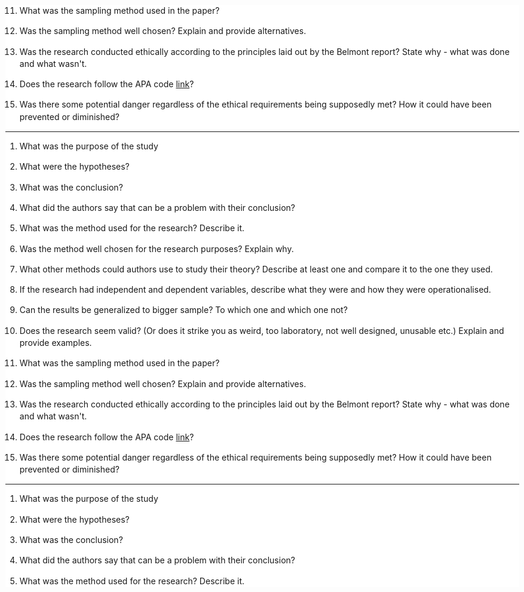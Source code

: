 11. What was the sampling method used in the paper?

12. Was the sampling method well chosen? Explain and provide alternatives.

13. Was the research conducted ethically according to the principles laid out by the Belmont report? State why - what was done and what wasn't.

14. Does the research follow the APA code [link](http://www.apa.org/ethics/code/)?

15. Was there some potential danger regardless of the ethical requirements being supposedly met? How it could have been prevented or diminished?


-------------------


1. What was the purpose of the study

2. What were the hypotheses?

3. What was the conclusion?

4. What did the authors say that can be a problem with their conclusion?

5. What was the method used for the research? Describe it.

6. Was the method well chosen for the research purposes? Explain why.

7. What other methods could authors use to study their theory? Describe at least one and compare it to the one they used.

8. If the research had independent and dependent variables, describe what they were and how they were operationalised.

9. Can the results be generalized to bigger sample? To which one and which one not?

10. Does the research seem valid? (Or does it strike you as weird, too laboratory, not well designed, unusable etc.) Explain and provide examples.

11. What was the sampling method used in the paper?

12. Was the sampling method well chosen? Explain and provide alternatives.

13. Was the research conducted ethically according to the principles laid out by the Belmont report? State why - what was done and what wasn't.

14. Does the research follow the APA code [link](http://www.apa.org/ethics/code/)?

15. Was there some potential danger regardless of the ethical requirements being supposedly met? How it could have been prevented or diminished?


-------------------


1. What was the purpose of the study

2. What were the hypotheses?

3. What was the conclusion?

4. What did the authors say that can be a problem with their conclusion?

5. What was the method used for the research? Describe it.
